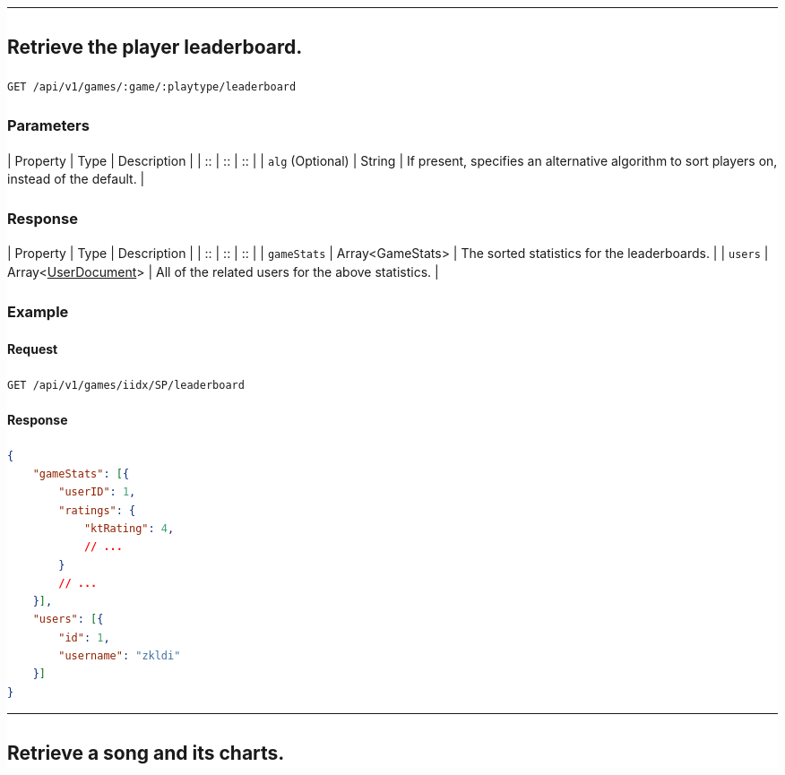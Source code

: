 *****

## Retrieve the player leaderboard.

`GET /api/v1/games/:game/:playtype/leaderboard`

### Parameters

| Property | Type | Description |
| :: | :: | :: |
| `alg` (Optional) | String | If present, specifies an alternative algorithm to sort players on, instead of the default. |

### Response

| Property | Type | Description |
| :: | :: | :: |
| `gameStats` | Array&lt;GameStats&gt; | The sorted statistics for the leaderboards. |
| `users` | Array&lt;[UserDocument](../../schemas/user.md)&gt; | All of the related users for the above statistics. |

### Example

#### Request
```
GET /api/v1/games/iidx/SP/leaderboard
```

#### Response

```json
{
	"gameStats": [{
		"userID": 1,
		"ratings": {
			"ktRating": 4,
			// ...
		}
		// ...
	}],
	"users": [{
		"id": 1,
		"username": "zkldi"
	}]
}
```

*****

## Retrieve a song and its charts.
